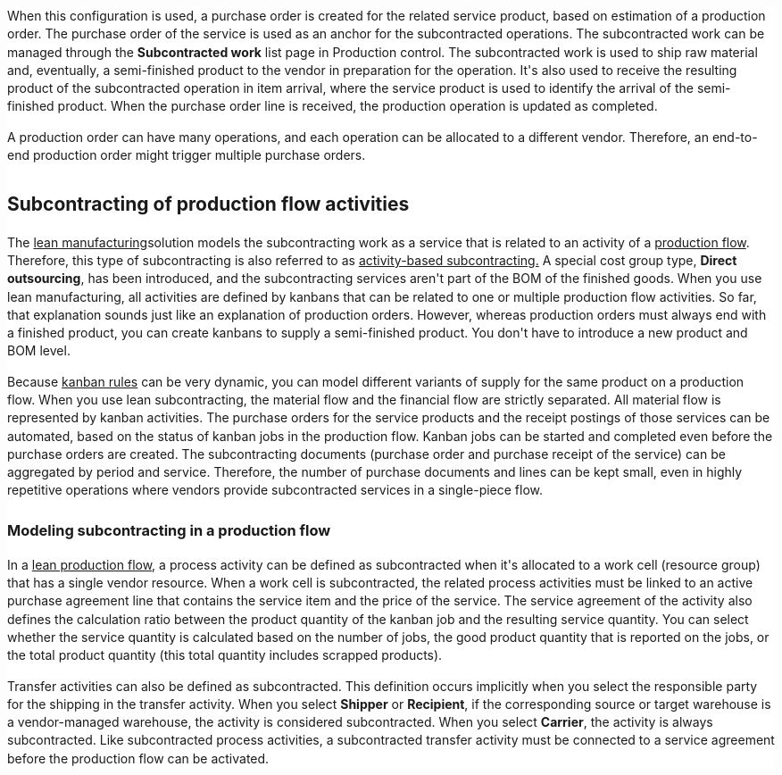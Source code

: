 When this configuration is used, a purchase order is created for the related service product, based on estimation of a production order. The purchase order of the service is used as an anchor for the subcontracted operations. The subcontracted work can be managed through the **Subcontracted work** list page in Production control. The subcontracted work is used to ship raw material and, eventually, a semi-finished product to the vendor in preparation for the operation. It's also used to receive the resulting product of the subcontracted operation in item arrival, where the service product is used to identify the arrival of the semi-finished product. When the purchase order line is received, the production operation is updated as completed.  

A production order can have many operations, and each operation can be allocated to a different vendor. Therefore, an end-to-end production order might trigger multiple purchase orders.

## Subcontracting of production flow activities
The [lean manufacturing](lean-manufacturing-overview.md)solution models the subcontracting work as a service that is related to an activity of a [production flow](http://ax.help.dynamics.com/en/wiki/create-a-production-flow-version/). Therefore, this type of subcontracting is also referred to as [activity-based subcontracting.](activity-based-subcontracting.md) A special cost group type, **Direct outsourcing**, has been introduced, and the subcontracting services aren't part of the BOM of the finished goods. When you use lean manufacturing, all activities are defined by kanbans that can be related to one or multiple production flow activities. So far, that explanation sounds just like an explanation of production orders. However, whereas production orders must always end with a finished product, you can create kanbans to supply a semi-finished product. You don't have to introduce a new product and BOM level.  

Because [kanban rules](http://ax.help.dynamics.com/en/wiki/kanban-rules-page-field-descriptions/) can be very dynamic, you can model different variants of supply for the same product on a production flow. When you use lean subcontracting, the material flow and the financial flow are strictly separated. All material flow is represented by kanban activities. The purchase orders for the service products and the receipt postings of those services can be automated, based on the status of kanban jobs in the production flow. Kanban jobs can be started and completed even before the purchase orders are created. The subcontracting documents (purchase order and purchase receipt of the service) can be aggregated by period and service. Therefore, the number of purchase documents and lines can be kept small, even in highly repetitive operations where vendors provide subcontracted services in a single-piece flow.

### Modeling subcontracting in a production flow

In a [lean production flow](lean-manufacturing-modeling-lean-organization.md), a process activity can be defined as subcontracted when it's allocated to a work cell (resource group) that has a single vendor resource. When a work cell is subcontracted, the related process activities must be linked to an active purchase agreement line that contains the service item and the price of the service. The service agreement of the activity also defines the calculation ratio between the product quantity of the kanban job and the resulting service quantity. You can select whether the service quantity is calculated based on the number of jobs, the good product quantity that is reported on the jobs, or the total product quantity (this total quantity includes scrapped products).  

Transfer activities can also be defined as subcontracted. This definition occurs implicitly when you select the responsible party for the shipping in the transfer activity. When you select **Shipper** or **Recipient**, if the corresponding source or target warehouse is a vendor-managed warehouse, the activity is considered subcontracted. When you select **Carrier**, the activity is always subcontracted. Like subcontracted process activities, a subcontracted transfer activity must be connected to a service agreement before the production flow can be activated.
